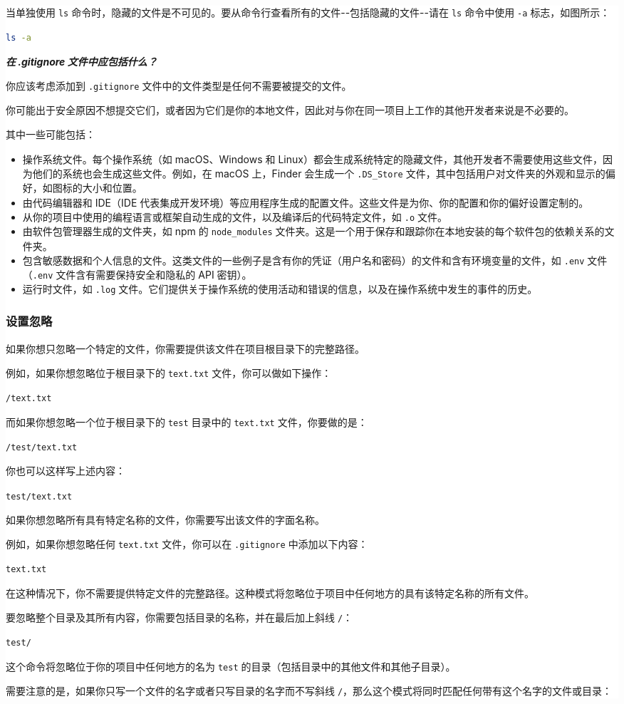 当单独使用 `ls` 命令时，隐藏的文件是不可见的。要从命令行查看所有的文件--包括隐藏的文件--请在 `ls` 命令中使用 `-a` 标志，如图所示：

```sh
ls -a
```

***在 .gitignore 文件中应包括什么？***

你应该考虑添加到 `.gitignore` 文件中的文件类型是任何不需要被提交的文件。

你可能出于安全原因不想提交它们，或者因为它们是你的本地文件，因此对与你在同一项目上工作的其他开发者来说是不必要的。

其中一些可能包括：

- 操作系统文件。每个操作系统（如 macOS、Windows 和 Linux）都会生成系统特定的隐藏文件，其他开发者不需要使用这些文件，因为他们的系统也会生成这些文件。例如，在 macOS 上，Finder 会生成一个 `.DS_Store` 文件，其中包括用户对文件夹的外观和显示的偏好，如图标的大小和位置。
- 由代码编辑器和 IDE（IDE 代表集成开发环境）等应用程序生成的配置文件。这些文件是为你、你的配置和你的偏好设置定制的。
- 从你的项目中使用的编程语言或框架自动生成的文件，以及编译后的代码特定文件，如 `.o` 文件。
- 由软件包管理器生成的文件夹，如 npm 的 `node_modules` 文件夹。这是一个用于保存和跟踪你在本地安装的每个软件包的依赖关系的文件夹。
- 包含敏感数据和个人信息的文件。这类文件的一些例子是含有你的凭证（用户名和密码）的文件和含有环境变量的文件，如 `.env` 文件（`.env` 文件含有需要保持安全和隐私的 API 密钥）。
- 运行时文件，如 `.log` 文件。它们提供关于操作系统的使用活动和错误的信息，以及在操作系统中发生的事件的历史。

### 设置忽略

如果你想只忽略一个特定的文件，你需要提供该文件在项目根目录下的完整路径。

例如，如果你想忽略位于根目录下的 `text.txt` 文件，你可以做如下操作：

```bash
/text.txt
```

而如果你想忽略一个位于根目录下的 `test` 目录中的 `text.txt` 文件，你要做的是：

```bash
/test/text.txt
```

你也可以这样写上述内容：

```bash
test/text.txt
```

如果你想忽略所有具有特定名称的文件，你需要写出该文件的字面名称。

例如，如果你想忽略任何 `text.txt` 文件，你可以在 `.gitignore` 中添加以下内容：

```bash
text.txt
```

在这种情况下，你不需要提供特定文件的完整路径。这种模式将忽略位于项目中任何地方的具有该特定名称的所有文件。

要忽略整个目录及其所有内容，你需要包括目录的名称，并在最后加上斜线 `/`：

```bash
test/
```

这个命令将忽略位于你的项目中任何地方的名为 `test` 的目录（包括目录中的其他文件和其他子目录）。

需要注意的是，如果你只写一个文件的名字或者只写目录的名字而不写斜线 `/`，那么这个模式将同时匹配任何带有这个名字的文件或目录：
